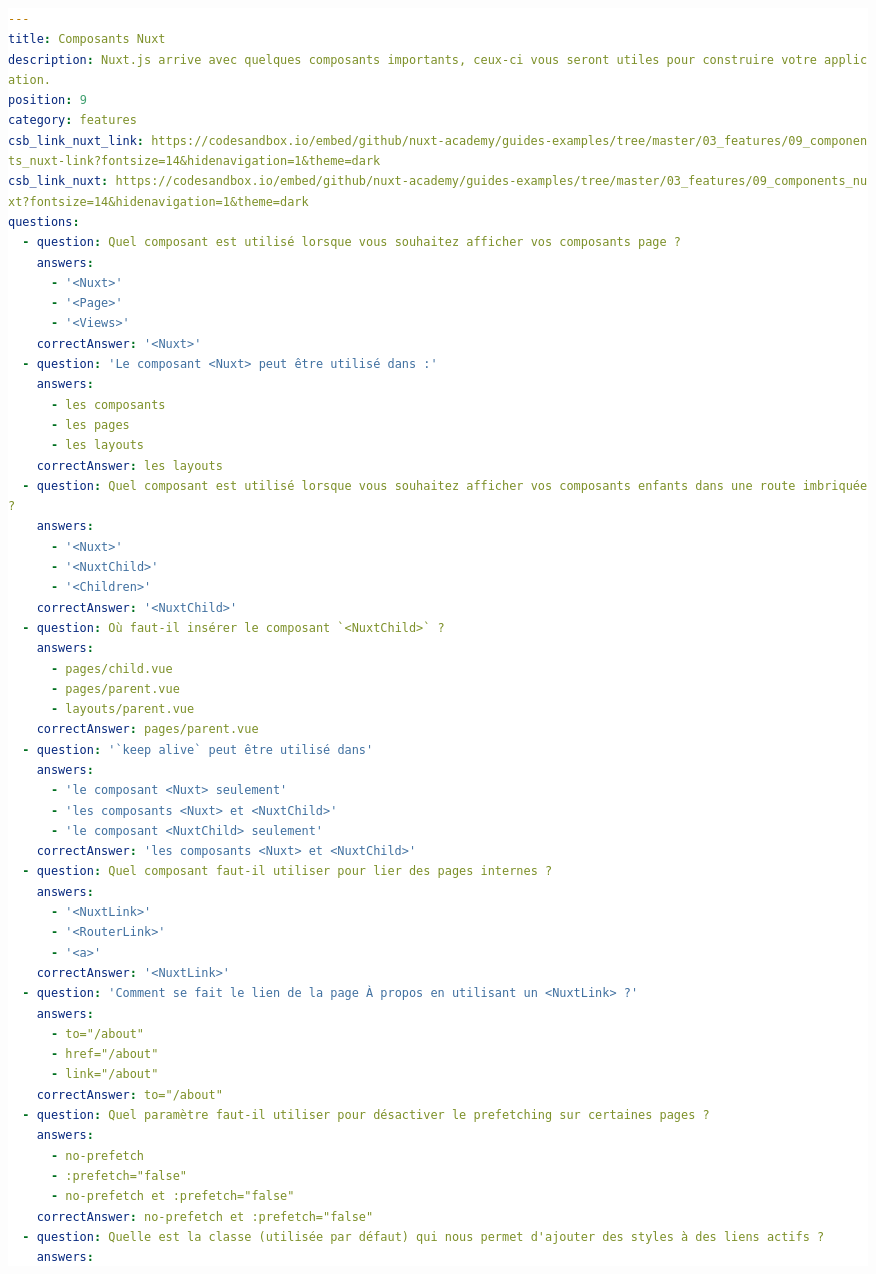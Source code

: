```yaml
---
title: Composants Nuxt
description: Nuxt.js arrive avec quelques composants importants, ceux-ci vous seront utiles pour construire votre application.
position: 9
category: features
csb_link_nuxt_link: https://codesandbox.io/embed/github/nuxt-academy/guides-examples/tree/master/03_features/09_components_nuxt-link?fontsize=14&hidenavigation=1&theme=dark
csb_link_nuxt: https://codesandbox.io/embed/github/nuxt-academy/guides-examples/tree/master/03_features/09_components_nuxt?fontsize=14&hidenavigation=1&theme=dark
questions:
  - question: Quel composant est utilisé lorsque vous souhaitez afficher vos composants page ?
    answers:
      - '<Nuxt>'
      - '<Page>'
      - '<Views>'
    correctAnswer: '<Nuxt>'
  - question: 'Le composant <Nuxt> peut être utilisé dans :'
    answers:
      - les composants
      - les pages
      - les layouts
    correctAnswer: les layouts
  - question: Quel composant est utilisé lorsque vous souhaitez afficher vos composants enfants dans une route imbriquée ?
    answers:
      - '<Nuxt>'
      - '<NuxtChild>'
      - '<Children>'
    correctAnswer: '<NuxtChild>'
  - question: Où faut-il insérer le composant `<NuxtChild>` ?
    answers:
      - pages/child.vue
      - pages/parent.vue
      - layouts/parent.vue
    correctAnswer: pages/parent.vue
  - question: '`keep alive` peut être utilisé dans'
    answers:
      - 'le composant <Nuxt> seulement'
      - 'les composants <Nuxt> et <NuxtChild>'
      - 'le composant <NuxtChild> seulement'
    correctAnswer: 'les composants <Nuxt> et <NuxtChild>'
  - question: Quel composant faut-il utiliser pour lier des pages internes ?
    answers:
      - '<NuxtLink>'
      - '<RouterLink>'
      - '<a>'
    correctAnswer: '<NuxtLink>'
  - question: 'Comment se fait le lien de la page À propos en utilisant un <NuxtLink> ?'
    answers:
      - to="/about"
      - href="/about"
      - link="/about"
    correctAnswer: to="/about"
  - question: Quel paramètre faut-il utiliser pour désactiver le prefetching sur certaines pages ?
    answers:
      - no-prefetch
      - :prefetch="false"
      - no-prefetch et :prefetch="false"
    correctAnswer: no-prefetch et :prefetch="false"
  - question: Quelle est la classe (utilisée par défaut) qui nous permet d'ajouter des styles à des liens actifs ?
    answers:
```
